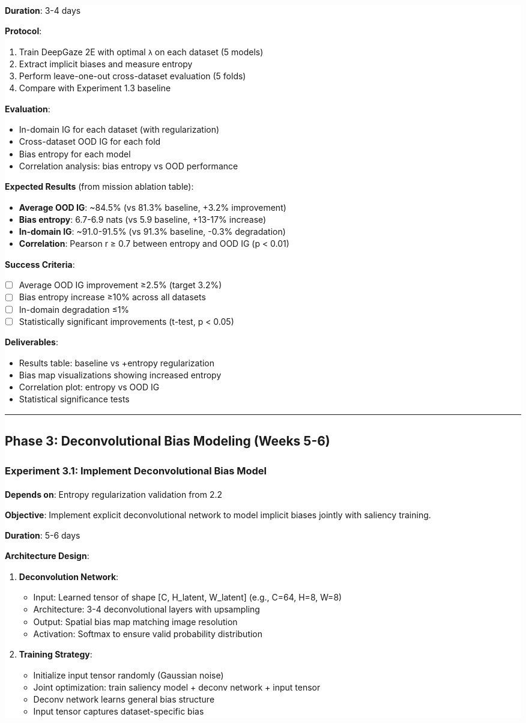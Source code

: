 **Duration**: 3-4 days

**Protocol**:
1. Train DeepGaze 2E with optimal `λ` on each dataset (5 models)
2. Extract implicit biases and measure entropy
3. Perform leave-one-out cross-dataset evaluation (5 folds)
4. Compare with Experiment 1.3 baseline

**Evaluation**:
- In-domain IG for each dataset (with regularization)
- Cross-dataset OOD IG for each fold
- Bias entropy for each model
- Correlation analysis: bias entropy vs OOD performance

**Expected Results** (from mission ablation table):
- **Average OOD IG**: ~84.5% (vs 81.3% baseline, +3.2% improvement)
- **Bias entropy**: 6.7-6.9 nats (vs 5.9 baseline, +13-17% increase)
- **In-domain IG**: ~91.0-91.5% (vs 91.3% baseline, -0.3% degradation)
- **Correlation**: Pearson r ≥ 0.7 between entropy and OOD IG (p < 0.01)

**Success Criteria**:
- [ ] Average OOD IG improvement ≥2.5% (target 3.2%)
- [ ] Bias entropy increase ≥10% across all datasets
- [ ] In-domain degradation ≤1%
- [ ] Statistically significant improvements (t-test, p < 0.05)

**Deliverables**:
- Results table: baseline vs +entropy regularization
- Bias map visualizations showing increased entropy
- Correlation plot: entropy vs OOD IG
- Statistical significance tests

---

## Phase 3: Deconvolutional Bias Modeling (Weeks 5-6)

### Experiment 3.1: Implement Deconvolutional Bias Model

**Depends on**: Entropy regularization validation from 2.2

**Objective**: Implement explicit deconvolutional network to model implicit biases jointly with saliency training.

**Duration**: 5-6 days

**Architecture Design**:

1. **Deconvolution Network**:
   - Input: Learned tensor of shape [C, H_latent, W_latent] (e.g., C=64, H=8, W=8)
   - Architecture: 3-4 deconvolutional layers with upsampling
   - Output: Spatial bias map matching image resolution
   - Activation: Softmax to ensure valid probability distribution

2. **Training Strategy**:
   - Initialize input tensor randomly (Gaussian noise)
   - Joint optimization: train saliency model + deconv network + input tensor
   - Deconv network learns general bias structure
   - Input tensor captures dataset-specific bias

